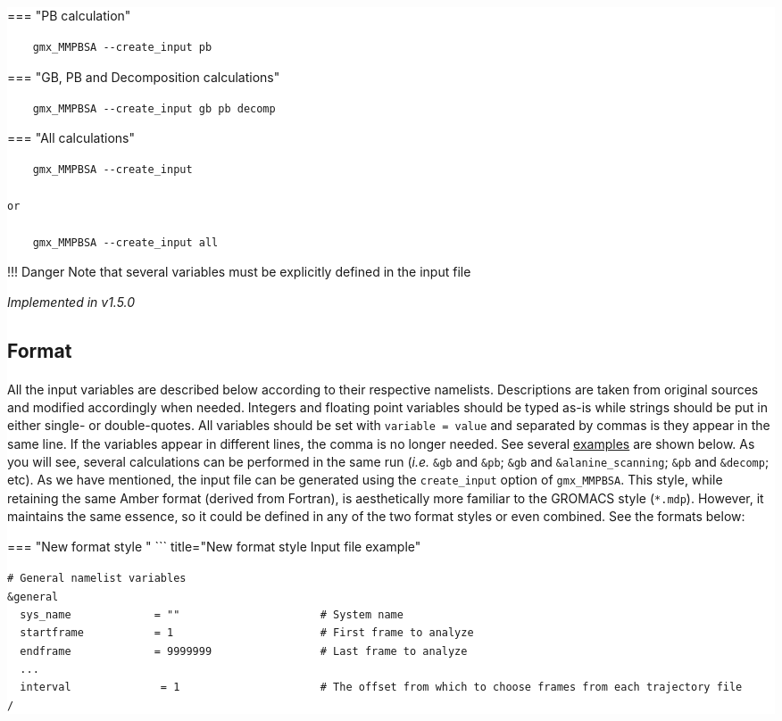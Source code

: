 === "PB calculation"
    
        gmx_MMPBSA --create_input pb

=== "GB, PB and Decomposition calculations"
    
        gmx_MMPBSA --create_input gb pb decomp

=== "All calculations"

        gmx_MMPBSA --create_input
     
    or 
        
        gmx_MMPBSA --create_input all
        
!!! Danger 
    Note that several variables must be explicitly defined in the input file

_Implemented in v1.5.0_

## Format
All the input variables are described below according to their respective namelists. Descriptions are taken from 
original sources and modified accordingly when needed. Integers and floating point 
variables should be typed as-is while strings should be put in either single- or double-quotes. All variables should be 
set with `variable = value` and separated by commas is they appear in the same line. If the variables appear in different 
lines, the comma is no longer needed. See several [examples](#sample-input-files) are shown below. As you will see, several 
calculations can be performed in the same run (_i.e._ `&gb` and `&pb`; `&gb` and `&alanine_scanning`; `&pb` and
`&decomp`; etc). As we have mentioned, the input file can be generated using the `create_input` option of `gmx_MMPBSA`. 
This style, while retaining the same Amber format (derived from Fortran), is aesthetically more familiar to the GROMACS
style (`*.mdp`). However, it maintains the same essence, so it could be defined in any of the two format styles or even
combined. See the formats below:

=== "New format style "
    ``` title="New format style Input file example"
            
    # General namelist variables
    &general
      sys_name             = ""                      # System name
      startframe           = 1                       # First frame to analyze
      endframe             = 9999999                 # Last frame to analyze
      ...
      interval              = 1                      # The offset from which to choose frames from each trajectory file
    /
    